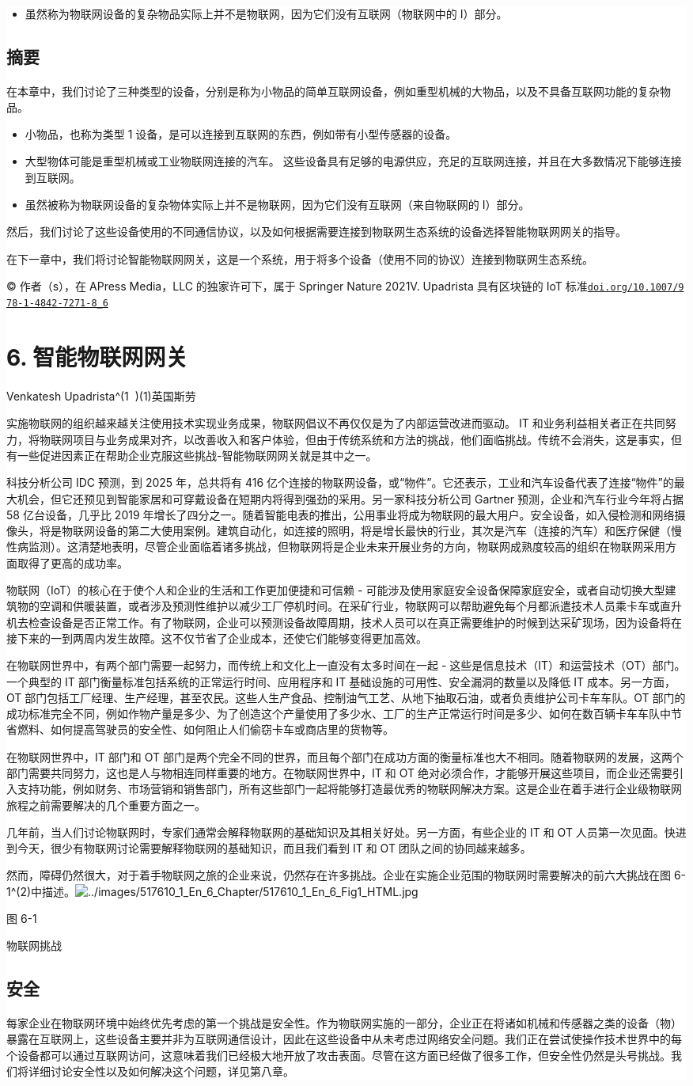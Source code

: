 +   虽然称为物联网设备的复杂物品实际上并不是物联网，因为它们没有互联网（物联网中的 I）部分。

## 摘要

在本章中，我们讨论了三种类型的设备，分别是称为小物品的简单互联网设备，例如重型机械的大物品，以及不具备互联网功能的复杂物品。

+   小物品，也称为类型 1 设备，是可以连接到互联网的东西，例如带有小型传感器的设备。

+   大型物体可能是重型机械或工业物联网连接的汽车。 这些设备具有足够的电源供应，充足的互联网连接，并且在大多数情况下能够连接到互联网。

+   虽然被称为物联网设备的复杂物体实际上并不是物联网，因为它们没有互联网（来自物联网的 I）部分。

然后，我们讨论了这些设备使用的不同通信协议，以及如何根据需要连接到物联网生态系统的设备选择智能物联网网关的指导。

在下一章中，我们将讨论智能物联网网关，这是一个系统，用于将多个设备（使用不同的协议）连接到物联网生态系统。

© 作者（s），在 APress Media，LLC 的独家许可下，属于 Springer Nature 2021V. Upadrista 具有区块链的 IoT 标准[`doi.org/10.1007/978-1-4842-7271-8_6`](https://doi.org/10.1007/978-1-4842-7271-8_6)

# 6. 智能物联网网关

Venkatesh Upadrista^(1  )(1)英国斯劳

实施物联网的组织越来越关注使用技术实现业务成果，物联网倡议不再仅仅是为了内部运营改进而驱动。 IT 和业务利益相关者正在共同努力，将物联网项目与业务成果对齐，以改善收入和客户体验，但由于传统系统和方法的挑战，他们面临挑战。传统不会消失，这是事实，但有一些促进因素正在帮助企业克服这些挑战-智能物联网网关就是其中之一。

科技分析公司 IDC 预测，到 2025 年，总共将有 416 亿个连接的物联网设备，或“物件”。它还表示，工业和汽车设备代表了连接“物件”的最大机会，但它还预见到智能家居和可穿戴设备在短期内将得到强劲的采用。另一家科技分析公司 Gartner 预测，企业和汽车行业今年将占据 58 亿台设备，几乎比 2019 年增长了四分之一。随着智能电表的推出，公用事业将成为物联网的最大用户。安全设备，如入侵检测和网络摄像头，将是物联网设备的第二大使用案例。建筑自动化，如连接的照明，将是增长最快的行业，其次是汽车（连接的汽车）和医疗保健（慢性病监测）。这清楚地表明，尽管企业面临着诸多挑战，但物联网将是企业未来开展业务的方向，物联网成熟度较高的组织在物联网采用方面取得了更高的成功率。

物联网（IoT）的核心在于使个人和企业的生活和工作更加便捷和可信赖 - 可能涉及使用家庭安全设备保障家庭安全，或者自动切换大型建筑物的空调和供暖装置，或者涉及预测性维护以减少工厂停机时间。在采矿行业，物联网可以帮助避免每个月都派遣技术人员乘卡车或直升机去检查设备是否正常工作。有了物联网，企业可以预测设备故障周期，技术人员可以在真正需要维护的时候到达采矿现场，因为设备将在接下来的一到两周内发生故障。这不仅节省了企业成本，还使它们能够变得更加高效。

在物联网世界中，有两个部门需要一起努力，而传统上和文化上一直没有太多时间在一起 - 这些是信息技术（IT）和运营技术（OT）部门。一个典型的 IT 部门衡量标准包括系统的正常运行时间、应用程序和 IT 基础设施的可用性、安全漏洞的数量以及降低 IT 成本。另一方面，OT 部门包括工厂经理、生产经理，甚至农民。这些人生产食品、控制油气工艺、从地下抽取石油，或者负责维护公司卡车车队。OT 部门的成功标准完全不同，例如作物产量是多少、为了创造这个产量使用了多少水、工厂的生产正常运行时间是多少、如何在数百辆卡车车队中节省燃料、如何提高驾驶员的安全性、如何阻止人们偷窃卡车或商店里的货物等。

在物联网世界中，IT 部门和 OT 部门是两个完全不同的世界，而且每个部门在成功方面的衡量标准也大不相同。随着物联网的发展，这两个部门需要共同努力，这也是人与物相连同样重要的地方。在物联网世界中，IT 和 OT 绝对必须合作，才能够开展这些项目，而企业还需要引入支持功能，例如财务、市场营销和销售部门，所有这些部门一起将能够打造最优秀的物联网解决方案。这是企业在着手进行企业级物联网旅程之前需要解决的几个重要方面之一。

几年前，当人们讨论物联网时，专家们通常会解释物联网的基础知识及其相关好处。另一方面，有些企业的 IT 和 OT 人员第一次见面。快进到今天，很少有物联网讨论需要解释物联网的基础知识，而且我们看到 IT 和 OT 团队之间的协同越来越多。

然而，障碍仍然很大，对于着手物联网之旅的企业来说，仍然存在许多挑战。企业在实施企业范围的物联网时需要解决的前六大挑战在图 6-1^(2)中描述。![../images/517610_1_En_6_Chapter/517610_1_En_6_Fig1_HTML.jpg](img/517610_1_En_6_Fig1_HTML.jpg)

图 6-1

物联网挑战

## 安全

每家企业在物联网环境中始终优先考虑的第一个挑战是安全性。作为物联网实施的一部分，企业正在将诸如机械和传感器之类的设备（物）暴露在互联网上，这些设备主要并非为互联网通信设计，因此在这些设备中从未考虑过网络安全问题。我们正在尝试使操作技术世界中的每个设备都可以通过互联网访问，这意味着我们已经极大地开放了攻击表面。尽管在这方面已经做了很多工作，但安全性仍然是头号挑战。我们将详细讨论安全性以及如何解决这个问题，详见第八章。
